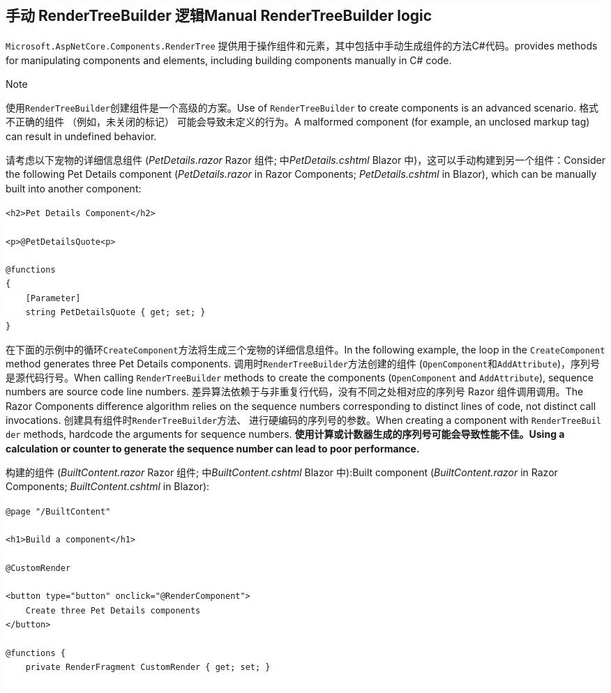 ## <a name="manual-rendertreebuilder-logic"></a><span data-ttu-id="7fafe-369">手动 RenderTreeBuilder 逻辑</span><span class="sxs-lookup"><span data-stu-id="7fafe-369">Manual RenderTreeBuilder logic</span></span>

`Microsoft.AspNetCore.Components.RenderTree` <span data-ttu-id="7fafe-370">提供用于操作组件和元素，其中包括中手动生成组件的方法C#代码。</span><span class="sxs-lookup"><span data-stu-id="7fafe-370">provides methods for manipulating components and elements, including building components manually in C# code.</span></span>

> [!NOTE]
> <span data-ttu-id="7fafe-371">使用`RenderTreeBuilder`创建组件是一个高级的方案。</span><span class="sxs-lookup"><span data-stu-id="7fafe-371">Use of `RenderTreeBuilder` to create components is an advanced scenario.</span></span> <span data-ttu-id="7fafe-372">格式不正确的组件 （例如，未关闭的标记） 可能会导致未定义的行为。</span><span class="sxs-lookup"><span data-stu-id="7fafe-372">A malformed component (for example, an unclosed markup tag) can result in undefined behavior.</span></span>

<span data-ttu-id="7fafe-373">请考虑以下宠物的详细信息组件 (*PetDetails.razor* Razor 组件; 中*PetDetails.cshtml* Blazor 中)，这可以手动构建到另一个组件：</span><span class="sxs-lookup"><span data-stu-id="7fafe-373">Consider the following Pet Details component (*PetDetails.razor* in Razor Components; *PetDetails.cshtml* in Blazor), which can be manually built into another component:</span></span>

```cshtml
<h2>Pet Details Component</h2>

<p>@PetDetailsQuote<p>

@functions
{
    [Parameter]
    string PetDetailsQuote { get; set; }
}
```

<span data-ttu-id="7fafe-374">在下面的示例中的循环`CreateComponent`方法将生成三个宠物的详细信息组件。</span><span class="sxs-lookup"><span data-stu-id="7fafe-374">In the following example, the loop in the `CreateComponent` method generates three Pet Details components.</span></span> <span data-ttu-id="7fafe-375">调用时`RenderTreeBuilder`方法创建的组件 (`OpenComponent`和`AddAttribute`)，序列号是源代码行号。</span><span class="sxs-lookup"><span data-stu-id="7fafe-375">When calling `RenderTreeBuilder` methods to create the components (`OpenComponent` and `AddAttribute`), sequence numbers are source code line numbers.</span></span> <span data-ttu-id="7fafe-376">差异算法依赖于与非重复行代码，没有不同之处相对应的序列号 Razor 组件调用调用。</span><span class="sxs-lookup"><span data-stu-id="7fafe-376">The Razor Components difference algorithm relies on the sequence numbers corresponding to distinct lines of code, not distinct call invocations.</span></span> <span data-ttu-id="7fafe-377">创建具有组件时`RenderTreeBuilder`方法、 进行硬编码的序列号的参数。</span><span class="sxs-lookup"><span data-stu-id="7fafe-377">When creating a component with `RenderTreeBuilder` methods, hardcode the arguments for sequence numbers.</span></span> **<span data-ttu-id="7fafe-378">使用计算或计数器生成的序列号可能会导致性能不佳。</span><span class="sxs-lookup"><span data-stu-id="7fafe-378">Using a calculation or counter to generate the sequence number can lead to poor performance.</span></span>**

<span data-ttu-id="7fafe-379">构建的组件 (*BuiltContent.razor* Razor 组件; 中*BuiltContent.cshtml* Blazor 中):</span><span class="sxs-lookup"><span data-stu-id="7fafe-379">Built component (*BuiltContent.razor* in Razor Components; *BuiltContent.cshtml* in Blazor):</span></span>

```cshtml
@page "/BuiltContent"

<h1>Build a component</h1>

@CustomRender

<button type="button" onclick="@RenderComponent">
    Create three Pet Details components
</button>

@functions {
    private RenderFragment CustomRender { get; set; }
    
```
